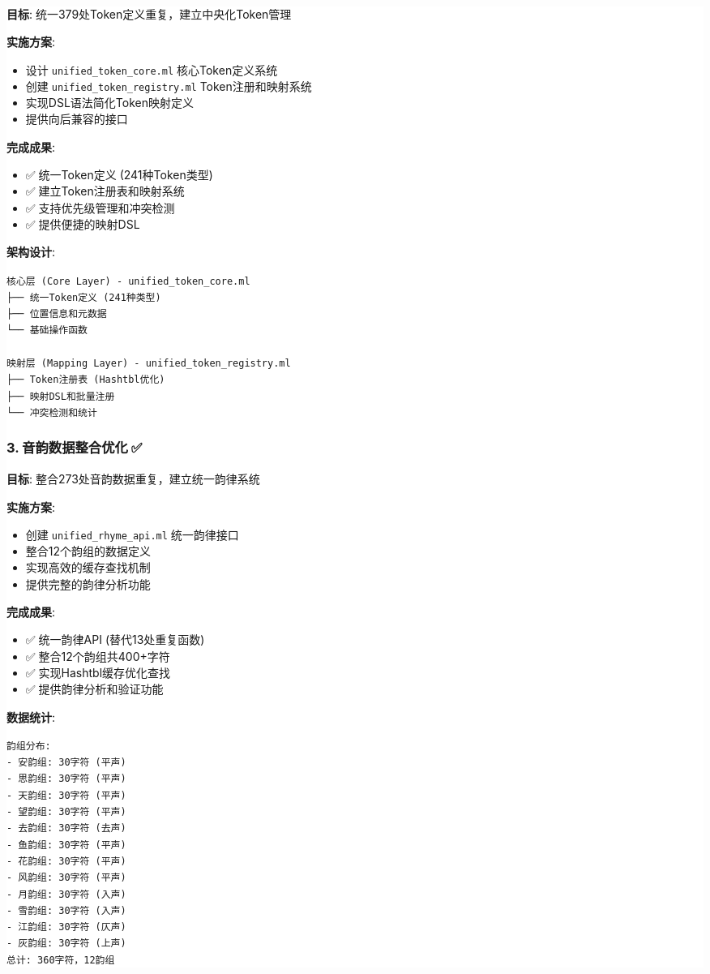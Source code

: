 **目标**: 统一379处Token定义重复，建立中央化Token管理

**实施方案**:
- 设计 `unified_token_core.ml` 核心Token定义系统
- 创建 `unified_token_registry.ml` Token注册和映射系统
- 实现DSL语法简化Token映射定义
- 提供向后兼容的接口

**完成成果**:
- ✅ 统一Token定义 (241种Token类型)
- ✅ 建立Token注册表和映射系统
- ✅ 支持优先级管理和冲突检测
- ✅ 提供便捷的映射DSL

**架构设计**:
```
核心层 (Core Layer) - unified_token_core.ml
├── 统一Token定义 (241种类型)
├── 位置信息和元数据
└── 基础操作函数

映射层 (Mapping Layer) - unified_token_registry.ml  
├── Token注册表 (Hashtbl优化)
├── 映射DSL和批量注册
└── 冲突检测和统计
```

### 3. 音韵数据整合优化 ✅

**目标**: 整合273处音韵数据重复，建立统一韵律系统

**实施方案**:
- 创建 `unified_rhyme_api.ml` 统一韵律接口
- 整合12个韵组的数据定义
- 实现高效的缓存查找机制
- 提供完整的韵律分析功能

**完成成果**:
- ✅ 统一韵律API (替代13处重复函数)
- ✅ 整合12个韵组共400+字符
- ✅ 实现Hashtbl缓存优化查找
- ✅ 提供韵律分析和验证功能

**数据统计**:
```
韵组分布:
- 安韵组: 30字符 (平声)
- 思韵组: 30字符 (平声)  
- 天韵组: 30字符 (平声)
- 望韵组: 30字符 (平声)
- 去韵组: 30字符 (去声)
- 鱼韵组: 30字符 (平声)
- 花韵组: 30字符 (平声)
- 风韵组: 30字符 (平声)
- 月韵组: 30字符 (入声)
- 雪韵组: 30字符 (入声)
- 江韵组: 30字符 (仄声)
- 灰韵组: 30字符 (上声)
总计: 360字符，12韵组
```
